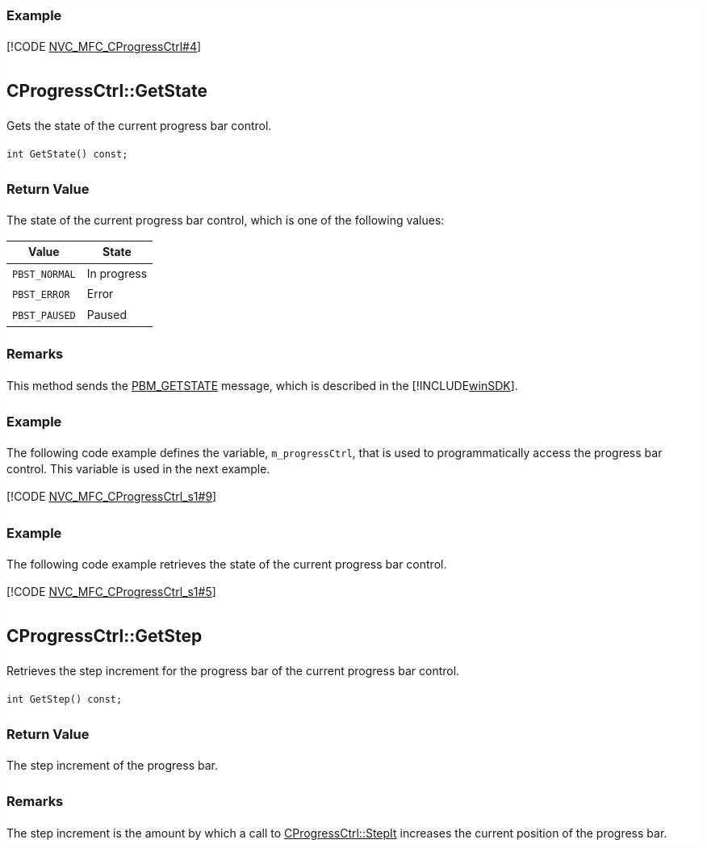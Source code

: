 ### Example  
 [!CODE [NVC_MFC_CProgressCtrl#4](../CodeSnippet/VS_Snippets_Cpp/NVC_MFC_CProgressCtrl#4)]  
  
##  <a name="cprogressctrl__getstate"></a>  CProgressCtrl::GetState  
 Gets the state of the current progress bar control.  
  
```  
int GetState() const;  
```  
  
### Return Value  
 The state of the current progress bar control, which is one of the following values:  
  
|Value|State|  
|-----------|-----------|  
|`PBST_NORMAL`|In progress|  
|`PBST_ERROR`|Error|  
|`PBST_PAUSED`|Paused|  
  
### Remarks  
 This method sends the                         [PBM_GETSTATE](http://msdn.microsoft.com/library/windows/desktop/bb760834) message, which is described in the                        [!INCLUDE[winSDK](../vs140/includes/winSDK_md.md)].  
  
### Example  
 The following code example defines the variable, `m_progressCtrl`, that is used to programmatically access the progress bar control. This variable is used in the next example.  
  
 [!CODE [NVC_MFC_CProgressCtrl_s1#9](../CodeSnippet/VS_Snippets_Cpp/NVC_MFC_CProgressCtrl_s1#9)]  
  
### Example  
 The following code example retrieves the state of the current progress bar control.  
  
 [!CODE [NVC_MFC_CProgressCtrl_s1#5](../CodeSnippet/VS_Snippets_Cpp/NVC_MFC_CProgressCtrl_s1#5)]  
  
##  <a name="cprogressctrl__getstep"></a>  CProgressCtrl::GetStep  
 Retrieves the step increment for the progress bar of the current progress bar control.  
  
```  
int GetStep() const;  
```  
  
### Return Value  
 The step increment of the progress bar.  
  
### Remarks  
 The step increment is the amount by which a call to [CProgressCtrl::StepIt](#cprogressctrl__stepit) increases the current position of the progress bar.  
  